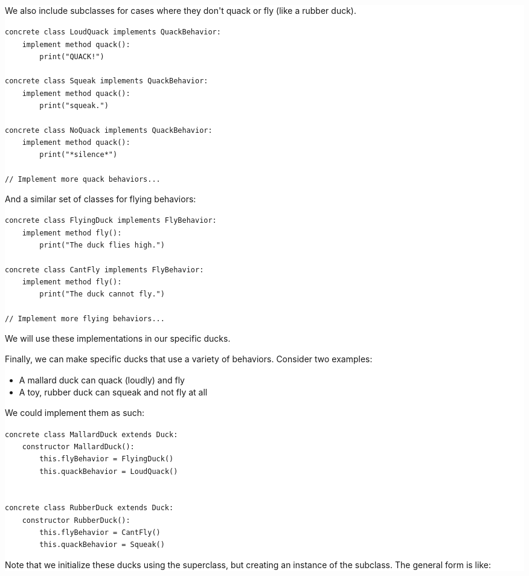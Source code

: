 We also include subclasses for cases where they don't quack or fly (like a rubber duck).

```pseudocode
concrete class LoudQuack implements QuackBehavior:
	implement method quack():
		print("QUACK!")
		
concrete class Squeak implements QuackBehavior:
	implement method quack():
		print("squeak.")

concrete class NoQuack implements QuackBehavior:
	implement method quack():
		print("*silence*")

// Implement more quack behaviors...
```

And a similar set of classes for flying behaviors:

```pseudocode
concrete class FlyingDuck implements FlyBehavior:
	implement method fly():
		print("The duck flies high.")

concrete class CantFly implements FlyBehavior:
	implement method fly():
		print("The duck cannot fly.")

// Implement more flying behaviors...
```

We will use these implementations in our specific ducks.

Finally, we can make specific ducks that use a variety of behaviors. Consider two examples:

- A mallard duck can quack (loudly) and fly
- A toy, rubber duck can squeak and not fly at all

We could implement them as such:

```pseudocode
concrete class MallardDuck extends Duck:
	constructor MallardDuck():
		this.flyBehavior = FlyingDuck()
		this.quackBehavior = LoudQuack()
		

concrete class RubberDuck extends Duck:
	constructor RubberDuck():
		this.flyBehavior = CantFly()
		this.quackBehavior = Squeak()
```

Note that we initialize these ducks using the superclass, but creating an instance of the subclass. The general form is like:
